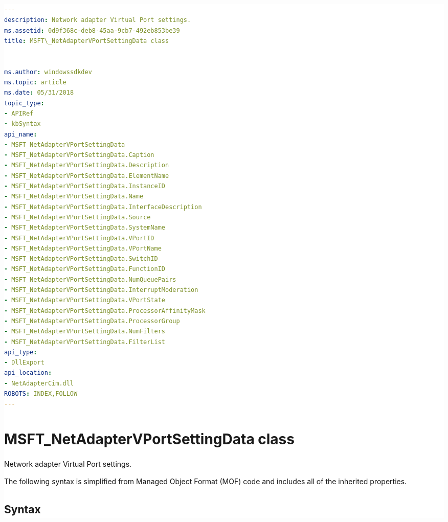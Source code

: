 ```yaml
---
description: Network adapter Virtual Port settings.
ms.assetid: 0d9f368c-deb8-45aa-9cb7-492eb853be39
title: MSFT\_NetAdapterVPortSettingData class


ms.author: windowssdkdev
ms.topic: article
ms.date: 05/31/2018
topic_type: 
- APIRef
- kbSyntax
api_name: 
- MSFT_NetAdapterVPortSettingData
- MSFT_NetAdapterVPortSettingData.Caption
- MSFT_NetAdapterVPortSettingData.Description
- MSFT_NetAdapterVPortSettingData.ElementName
- MSFT_NetAdapterVPortSettingData.InstanceID
- MSFT_NetAdapterVPortSettingData.Name
- MSFT_NetAdapterVPortSettingData.InterfaceDescription
- MSFT_NetAdapterVPortSettingData.Source
- MSFT_NetAdapterVPortSettingData.SystemName
- MSFT_NetAdapterVPortSettingData.VPortID
- MSFT_NetAdapterVPortSettingData.VPortName
- MSFT_NetAdapterVPortSettingData.SwitchID
- MSFT_NetAdapterVPortSettingData.FunctionID
- MSFT_NetAdapterVPortSettingData.NumQueuePairs
- MSFT_NetAdapterVPortSettingData.InterruptModeration
- MSFT_NetAdapterVPortSettingData.VPortState
- MSFT_NetAdapterVPortSettingData.ProcessorAffinityMask
- MSFT_NetAdapterVPortSettingData.ProcessorGroup
- MSFT_NetAdapterVPortSettingData.NumFilters
- MSFT_NetAdapterVPortSettingData.FilterList
api_type: 
- DllExport
api_location: 
- NetAdapterCim.dll
ROBOTS: INDEX,FOLLOW
---
```


# MSFT\_NetAdapterVPortSettingData class

Network adapter Virtual Port settings.

The following syntax is simplified from Managed Object Format (MOF) code and includes all of the inherited properties.

## Syntax
